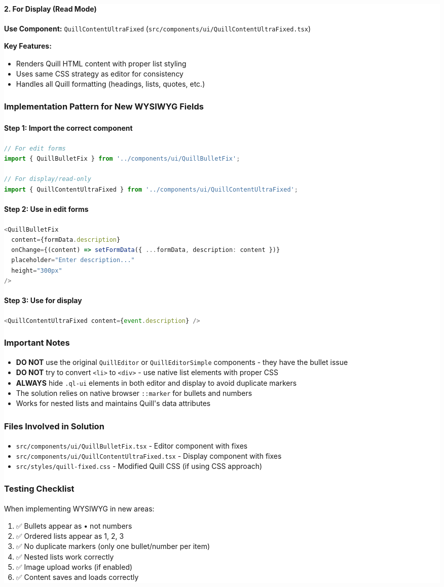 #### 2. For Display (Read Mode)
**Use Component:** `QuillContentUltraFixed` (`src/components/ui/QuillContentUltraFixed.tsx`)

**Key Features:**
- Renders Quill HTML content with proper list styling
- Uses same CSS strategy as editor for consistency
- Handles all Quill formatting (headings, lists, quotes, etc.)

### Implementation Pattern for New WYSIWYG Fields

#### Step 1: Import the correct component
```typescript
// For edit forms
import { QuillBulletFix } from '../components/ui/QuillBulletFix';

// For display/read-only
import { QuillContentUltraFixed } from '../components/ui/QuillContentUltraFixed';
```

#### Step 2: Use in edit forms
```typescript
<QuillBulletFix
  content={formData.description}
  onChange={(content) => setFormData({ ...formData, description: content })}
  placeholder="Enter description..."
  height="300px"
/>
```

#### Step 3: Use for display
```typescript
<QuillContentUltraFixed content={event.description} />
```

### Important Notes
- **DO NOT** use the original `QuillEditor` or `QuillEditorSimple` components - they have the bullet issue
- **DO NOT** try to convert `<li>` to `<div>` - use native list elements with proper CSS
- **ALWAYS** hide `.ql-ui` elements in both editor and display to avoid duplicate markers
- The solution relies on native browser `::marker` for bullets and numbers
- Works for nested lists and maintains Quill's data attributes

### Files Involved in Solution
- `src/components/ui/QuillBulletFix.tsx` - Editor component with fixes
- `src/components/ui/QuillContentUltraFixed.tsx` - Display component with fixes
- `src/styles/quill-fixed.css` - Modified Quill CSS (if using CSS approach)

### Testing Checklist
When implementing WYSIWYG in new areas:
1. ✅ Bullets appear as • not numbers
2. ✅ Ordered lists appear as 1, 2, 3
3. ✅ No duplicate markers (only one bullet/number per item)
4. ✅ Nested lists work correctly
5. ✅ Image upload works (if enabled)
6. ✅ Content saves and loads correctly
